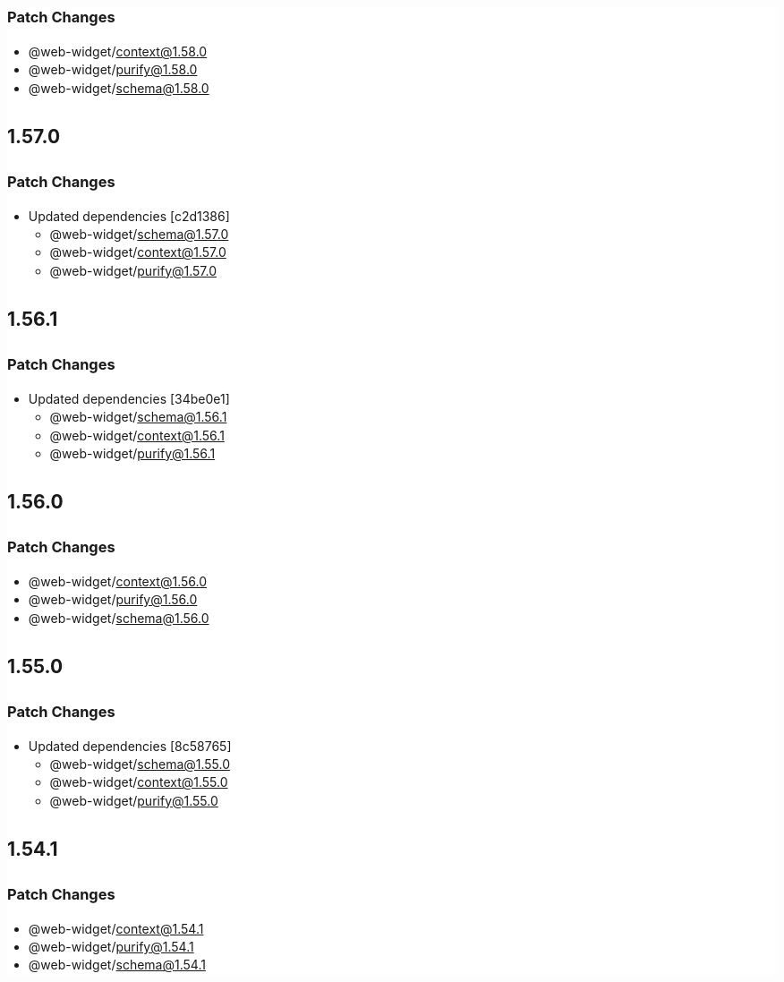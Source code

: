 ### Patch Changes

- @web-widget/context@1.58.0
- @web-widget/purify@1.58.0
- @web-widget/schema@1.58.0

## 1.57.0

### Patch Changes

- Updated dependencies [c2d1386]
  - @web-widget/schema@1.57.0
  - @web-widget/context@1.57.0
  - @web-widget/purify@1.57.0

## 1.56.1

### Patch Changes

- Updated dependencies [34be0e1]
  - @web-widget/schema@1.56.1
  - @web-widget/context@1.56.1
  - @web-widget/purify@1.56.1

## 1.56.0

### Patch Changes

- @web-widget/context@1.56.0
- @web-widget/purify@1.56.0
- @web-widget/schema@1.56.0

## 1.55.0

### Patch Changes

- Updated dependencies [8c58765]
  - @web-widget/schema@1.55.0
  - @web-widget/context@1.55.0
  - @web-widget/purify@1.55.0

## 1.54.1

### Patch Changes

- @web-widget/context@1.54.1
- @web-widget/purify@1.54.1
- @web-widget/schema@1.54.1
